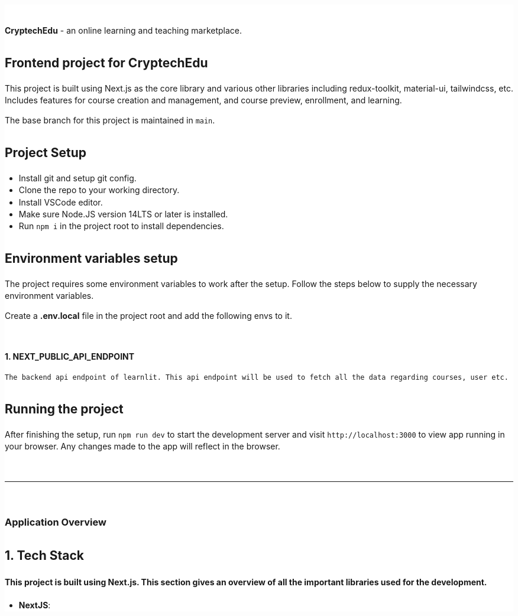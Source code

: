 

<br />

**CryptechEdu** - an online learning and teaching marketplace.

## Frontend project for CryptechEdu

This project is built using Next.js as the core library and various other libraries including redux-toolkit, material-ui, tailwindcss, etc.
Includes features for course creation and management, and course preview, enrollment, and learning.

The base branch for this project is maintained in `main`.

## Project Setup

- Install git and setup git config.
- Clone the repo to your working directory.
- Install VSCode editor.
- Make sure Node.JS version 14LTS or later is installed.
- Run `npm i` in the project root to install dependencies.

## Environment variables setup

The project requires some environment variables to work after the setup. Follow the steps below to supply the necessary environment variables.

Create a **.env.local** file in the project root and add the following envs to it.

<br />

**1. NEXT_PUBLIC_API_ENDPOINT**

`The backend api endpoint of learnlit. This api endpoint will be used to fetch all the data regarding courses, user etc.`

## Running the project

After finishing the setup, run `npm run dev` to start the development server and visit `http://localhost:3000` to view app running in your browser.
Any changes made to the app will reflect in the browser.

<br />
<hr />
<br />

### Application Overview

## 1. Tech Stack

<h4>This project is built using Next.js. This section gives an overview of all the important libraries used for the development.</h4>

- **NextJS**:

